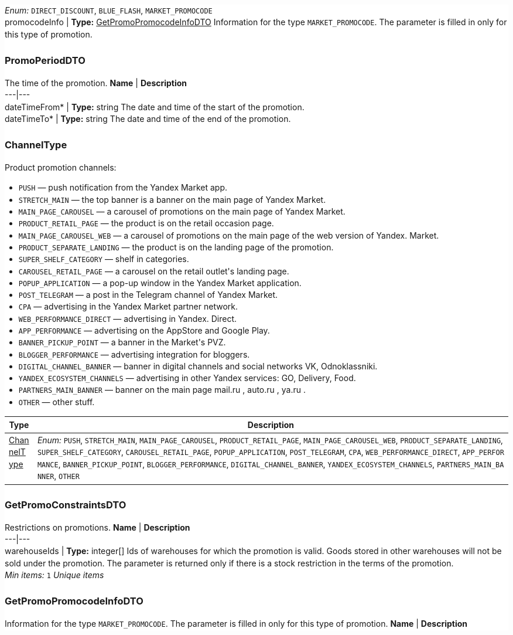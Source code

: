 _Enum:_ `DIRECT_DISCOUNT`, `BLUE_FLASH`, `MARKET_PROMOCODE`  
promocodeInfo |  **Type:** [GetPromoPromocodeInfoDTO](https://yandex.ru/dev/market/partner-api/doc/en/reference/promos/en/reference/promos/getPromos#getpromopromocodeinfodto) Information for the type `MARKET_PROMOCODE`. The parameter is filled in only for this type of promotion.  
###  [](https://yandex.ru/dev/market/partner-api/doc/en/reference/promos/en/reference/promos/getPromos#promoperioddto)PromoPeriodDTO
The time of the promotion.
**Name** |  **Description**  
---|---  
dateTimeFrom* |  **Type:** string<date-time> The date and time of the start of the promotion.  
dateTimeTo* |  **Type:** string<date-time> The date and time of the end of the promotion.  
###  [](https://yandex.ru/dev/market/partner-api/doc/en/reference/promos/en/reference/promos/getPromos#channeltype)ChannelType
Product promotion channels:
  * `PUSH` — push notification from the Yandex Market app.
  * `STRETCH_MAIN` — the top banner is a banner on the main page of Yandex Market.
  * `MAIN_PAGE_CAROUSEL` — a carousel of promotions on the main page of Yandex Market.
  * `PRODUCT_RETAIL_PAGE` — the product is on the retail occasion page.
  * `MAIN_PAGE_CAROUSEL_WEB` — a carousel of promotions on the main page of the web version of Yandex. Market.
  * `PRODUCT_SEPARATE_LANDING` — the product is on the landing page of the promotion.
  * `SUPER_SHELF_CATEGORY` — shelf in categories.
  * `CAROUSEL_RETAIL_PAGE` — a carousel on the retail outlet's landing page.
  * `POPUP_APPLICATION` — a pop-up window in the Yandex Market application.
  * `POST_TELEGRAM` — a post in the Telegram channel of Yandex Market.
  * `CPA` — advertising in the Yandex Market partner network.
  * `WEB_PERFORMANCE_DIRECT` — advertising in Yandex. Direct.
  * `APP_PERFORMANCE` — advertising on the AppStore and Google Play.
  * `BANNER_PICKUP_POINT` — a banner in the Market's PVZ.
  * `BLOGGER_PERFORMANCE` — advertising integration for bloggers.
  * `DIGITAL_CHANNEL_BANNER` — banner in digital channels and social networks VK, Odnoklassniki.
  * `YANDEX_ECOSYSTEM_CHANNELS` — advertising in other Yandex services: GO, Delivery, Food.
  * `PARTNERS_MAIN_BANNER` — banner on the main page mail.ru , auto.ru , ya.ru .
  * `OTHER` — other stuff.

**Type** |  **Description**  
---|---  
[ChannelType](https://yandex.ru/dev/market/partner-api/doc/en/reference/promos/en/reference/promos/getPromos#channeltype) |  _Enum:_ `PUSH`, `STRETCH_MAIN`, `MAIN_PAGE_CAROUSEL`, `PRODUCT_RETAIL_PAGE`, `MAIN_PAGE_CAROUSEL_WEB`, `PRODUCT_SEPARATE_LANDING`, `SUPER_SHELF_CATEGORY`, `CAROUSEL_RETAIL_PAGE`, `POPUP_APPLICATION`, `POST_TELEGRAM`, `CPA`, `WEB_PERFORMANCE_DIRECT`, `APP_PERFORMANCE`, `BANNER_PICKUP_POINT`, `BLOGGER_PERFORMANCE`, `DIGITAL_CHANNEL_BANNER`, `YANDEX_ECOSYSTEM_CHANNELS`, `PARTNERS_MAIN_BANNER`, `OTHER`  
###  [](https://yandex.ru/dev/market/partner-api/doc/en/reference/promos/en/reference/promos/getPromos#getpromoconstraintsdto)GetPromoConstraintsDTO
Restrictions on promotions.
**Name** |  **Description**  
---|---  
warehouseIds |  **Type:** integer<int64>[] Ids of warehouses for which the promotion is valid. Goods stored in other warehouses will not be sold under the promotion. The parameter is returned only if there is a stock restriction in the terms of the promotion.   
_Min items:_ `1` _Unique items_  
###  [](https://yandex.ru/dev/market/partner-api/doc/en/reference/promos/en/reference/promos/getPromos#getpromopromocodeinfodto)GetPromoPromocodeInfoDTO
Information for the type `MARKET_PROMOCODE`.
The parameter is filled in only for this type of promotion.
**Name** |  **Description**  